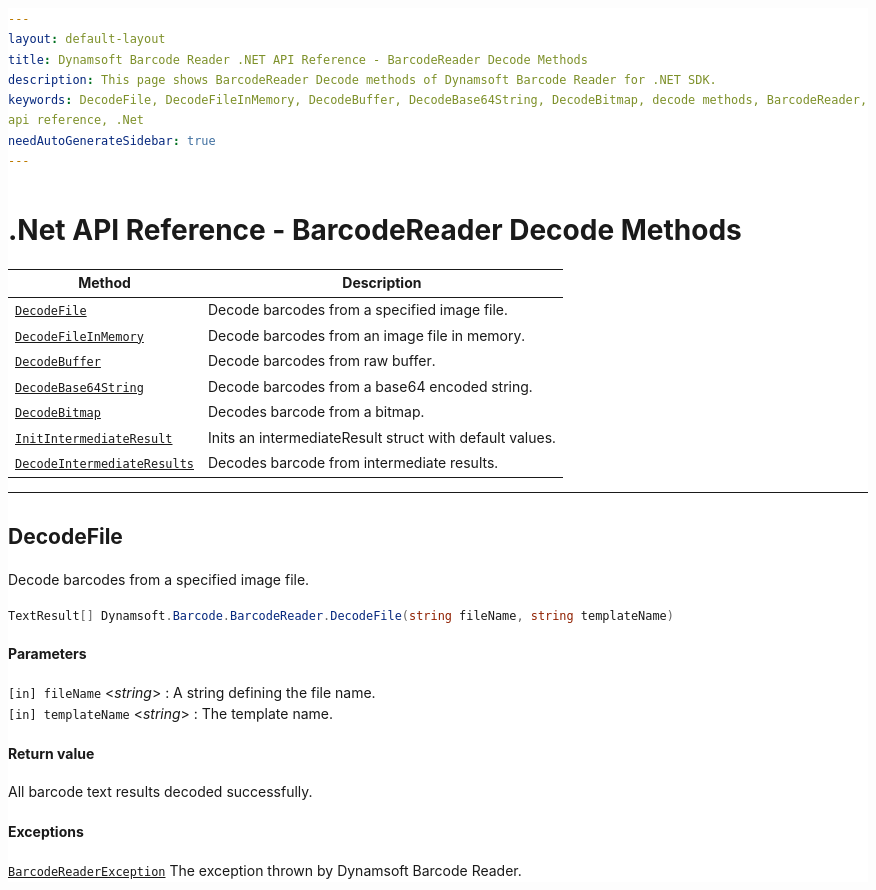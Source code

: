 ```yaml
---
layout: default-layout
title: Dynamsoft Barcode Reader .NET API Reference - BarcodeReader Decode Methods
description: This page shows BarcodeReader Decode methods of Dynamsoft Barcode Reader for .NET SDK.
keywords: DecodeFile, DecodeFileInMemory, DecodeBuffer, DecodeBase64String, DecodeBitmap, decode methods, BarcodeReader, api reference, .Net
needAutoGenerateSidebar: true
---
```



# .Net API Reference - BarcodeReader Decode Methods

  | Method               | Description |
  |----------------------|-------------|
  | [`DecodeFile`](#decodefile) | Decode barcodes from a specified image file. |
  | [`DecodeFileInMemory`](#decodefileinmemory) | Decode barcodes from an image file in memory. |
  | [`DecodeBuffer`](#decodebuffer) | Decode barcodes from raw buffer. |
  | [`DecodeBase64String`](#decodebase64string) | Decode barcodes from a base64 encoded string. |
  | [`DecodeBitmap`](#decodebitmap) | Decodes barcode from a bitmap. |
  | [`InitIntermediateResult`](#initintermediateresult) | Inits an intermediateResult struct with default values. |
  | [`DecodeIntermediateResults`](#decodeintermediateresults) | Decodes barcode from intermediate results. |

  ---




## DecodeFile

Decode barcodes from a specified image file.

```C#
TextResult[] Dynamsoft.Barcode.BarcodeReader.DecodeFile(string fileName, string templateName) 	
```

#### Parameters
`[in] fileName` <*string*> : A string defining the file name.   
`[in] templateName` <*string*> : The template name.

#### Return value
All barcode text results decoded successfully. 

#### Exceptions
[`BarcodeReaderException`](../class/BarcodeReaderException.md) The exception thrown by Dynamsoft Barcode Reader.  

